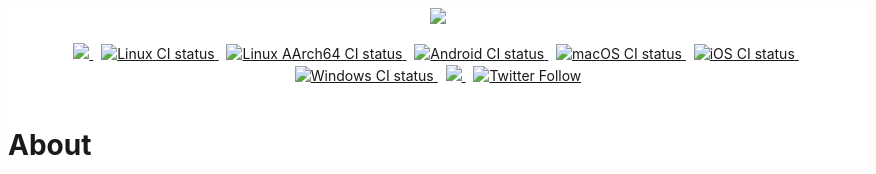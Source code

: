<p align="center" >
<img width="90%" src="https://github.com/lief-project/LIEF/blob/master/.github/images/architecture.png"/><br />
</p>

<p align="center">
  <a href="https://gitter.im/lief-project">
    <img src="https://img.shields.io/gitter/room/gitterHQ/gitter.svg?style=flat-square">
  </a>
  &nbsp;
  <a href="https://travis-ci.com/lief-project/LIEF">
    <img alt="Linux CI status" src="https://img.shields.io/travis/com/lief-project/LIEF/master?label=Linux%20x86-64&logo=travis">
  </a>
  &nbsp;
  <a href="https://github.com/lief-project/LIEF/actions?query=workflow%3A%22Linux+AArch64%22">
    <img alt="Linux AArch64 CI status" src="https://img.shields.io/github/workflow/status/lief-project/LIEF/Linux%20AArch64/master?label=Linux%20AArch64&logo=github">
  </a>
  &nbsp;
  <a href="https://github.com/lief-project/LIEF/actions?query=workflow%3AAndroid">
    <img alt="Android CI status" src="https://img.shields.io/github/workflow/status/lief-project/LIEF/Android/master?label=Android&logo=github">
  </a>
  &nbsp;
  <a href="https://github.com/lief-project/LIEF/actions?query=workflow%3AmacOS">
    <img alt="macOS CI status" src="https://img.shields.io/github/workflow/status/lief-project/LIEF/macOS/master?label=macOS&logo=github">
  </a>
  &nbsp;
  <a href="https://github.com/lief-project/LIEF/actions?query=workflow%3AiOS">
    <img alt="iOS CI status" src="https://img.shields.io/github/workflow/status/lief-project/LIEF/iOS/master?label=iOS&logo=github">
  </a>
  &nbsp;
  <a href="https://ci.appveyor.com/project/Romain/lief/branch/master">
    <img alt="Windows CI status" src="https://img.shields.io/appveyor/build/Romain/LIEF/master?label=Windows&logo=appveyor">
  </a>
  &nbsp;
  <a href="https://github.com/lief-project/LIEF/releases">
    <img src="https://img.shields.io/github/v/release/lief-project/LIEF?style=flat-square">
  </a>
  &nbsp;
  <a href="https://twitter.com/LIEF_project">
   <img alt="Twitter Follow" src="https://img.shields.io/twitter/follow/lief_project?color=1da1f2&label=Follow&logo=twitter&logoColor=white&style=flat-square">
  </a>

</p>

# About
